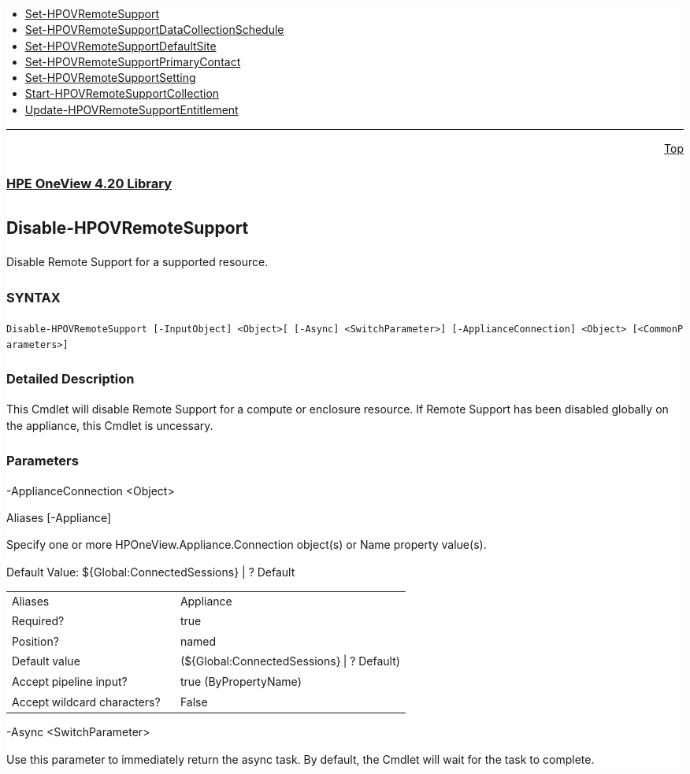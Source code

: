* [Set-HPOVRemoteSupport](https://github.com/HewlettPackard/POSH-HPOneView/wiki/Set-HPOVRemoteSupport)
* [Set-HPOVRemoteSupportDataCollectionSchedule](https://github.com/HewlettPackard/POSH-HPOneView/wiki/Set-HPOVRemoteSupportDataCollectionSchedule)
* [Set-HPOVRemoteSupportDefaultSite](https://github.com/HewlettPackard/POSH-HPOneView/wiki/Set-HPOVRemoteSupportDefaultSite)
* [Set-HPOVRemoteSupportPrimaryContact](https://github.com/HewlettPackard/POSH-HPOneView/wiki/Set-HPOVRemoteSupportPrimaryContact)
* [Set-HPOVRemoteSupportSetting](https://github.com/HewlettPackard/POSH-HPOneView/wiki/Set-HPOVRemoteSupportSetting)
* [Start-HPOVRemoteSupportCollection](https://github.com/HewlettPackard/POSH-HPOneView/wiki/Start-HPOVRemoteSupportCollection)
* [Update-HPOVRemoteSupportEntitlement](https://github.com/HewlettPackard/POSH-HPOneView/wiki/Update-HPOVRemoteSupportEntitlement)


***
<div align=right><a href="#Top">Top</a></div>
 <a name="4.20"></a>

### <u>HPE OneView 4.20 Library</u>

## Disable-HPOVRemoteSupport
<p>
Disable Remote Support for a supported resource.

### SYNTAX
<p>
<pre><code>Disable-HPOVRemoteSupport [-InputObject] &lt;Object&gt;[ [-Async] &lt;SwitchParameter&gt;] [-ApplianceConnection] &lt;Object&gt; [&lt;CommonParameters&gt;]</code></pre>

### Detailed Description
<p>
This Cmdlet will disable Remote Support for a compute or enclosure resource.  If Remote Support has been disabled globally on the appliance, this Cmdlet is uncessary.


### Parameters

-ApplianceConnection &lt;Object&gt;<p>
Aliases [-Appliance]

Specify one or more HPOneView.Appliance.Connection object(s) or Name property value(s).

Default Value: ${Global:ConnectedSessions} | ? Default

<table><tbody><tr><td>Aliases</td><td>Appliance</td></tr><tr><td>Required?</td><td>true</td></tr><tr><td>Position?</td><td>named</td></tr><tr><td>Default value</td><td>(${Global:ConnectedSessions} | ? Default)</td></tr><tr><td>Accept pipeline input?</td><td>true (ByPropertyName)</td></tr><tr><td>Accept wildcard characters?&nbsp;&nbsp;&nbsp; </td><td>False</td></tr></tbody></table>

 -Async &lt;SwitchParameter&gt;<p>
Use this parameter to immediately return the async task.  By default, the Cmdlet will wait for the task to complete.
